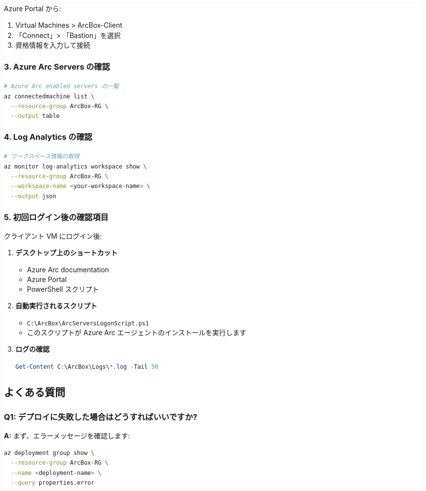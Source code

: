 Azure Portal から:
1. Virtual Machines > ArcBox-Client
2. 「Connect」> 「Bastion」を選択
3. 資格情報を入力して接続

### 3. Azure Arc Servers の確認

```bash
# Azure Arc enabled servers の一覧
az connectedmachine list \
  --resource-group ArcBox-RG \
  --output table
```

### 4. Log Analytics の確認

```bash
# ワークスペース情報の取得
az monitor log-analytics workspace show \
  --resource-group ArcBox-RG \
  --workspace-name <your-workspace-name> \
  --output json
```

### 5. 初回ログイン後の確認項目

クライアント VM にログイン後:

1. **デスクトップ上のショートカット**
   - Azure Arc documentation
   - Azure Portal
   - PowerShell スクリプト

2. **自動実行されるスクリプト**
   - `C:\ArcBox\ArcServersLogonScript.ps1`
   - このスクリプトが Azure Arc エージェントのインストールを実行します

3. **ログの確認**
   ```powershell
   Get-Content C:\ArcBox\Logs\*.log -Tail 50
   ```

## よくある質問

### Q1: デプロイに失敗した場合はどうすればいいですか?

**A:** まず、エラーメッセージを確認します:

```bash
az deployment group show \
  --resource-group ArcBox-RG \
  --name <deployment-name> \
  --query properties.error
```
